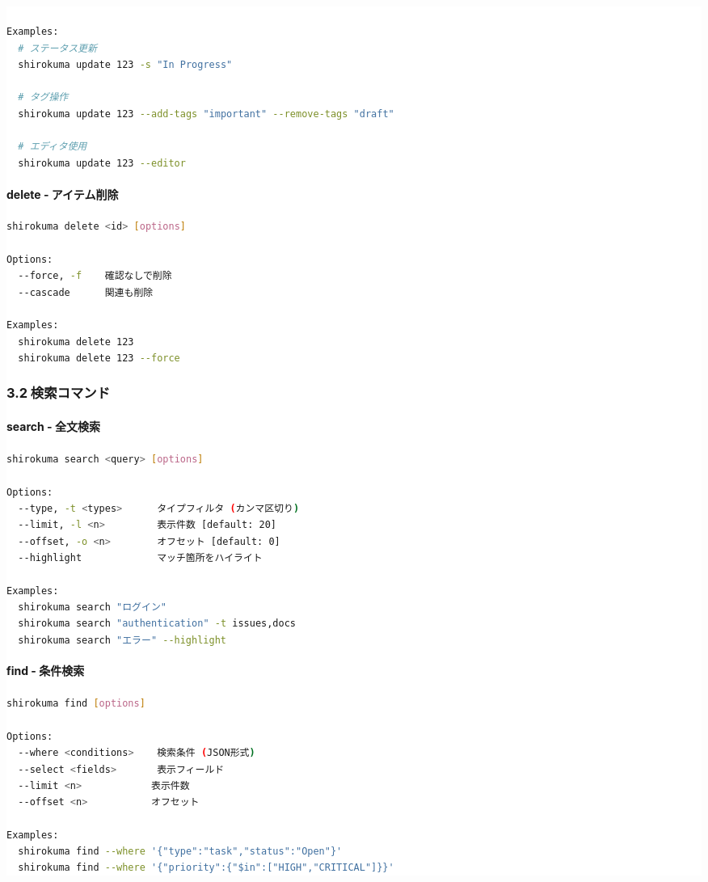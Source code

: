 ```bash

Examples:
  # ステータス更新
  shirokuma update 123 -s "In Progress"
  
  # タグ操作
  shirokuma update 123 --add-tags "important" --remove-tags "draft"
  
  # エディタ使用
  shirokuma update 123 --editor
```

#### delete - アイテム削除
```bash
shirokuma delete <id> [options]

Options:
  --force, -f    確認なしで削除
  --cascade      関連も削除

Examples:
  shirokuma delete 123
  shirokuma delete 123 --force
```

### 3.2 検索コマンド

#### search - 全文検索
```bash
shirokuma search <query> [options]

Options:
  --type, -t <types>      タイプフィルタ (カンマ区切り)
  --limit, -l <n>         表示件数 [default: 20]
  --offset, -o <n>        オフセット [default: 0]
  --highlight             マッチ箇所をハイライト

Examples:
  shirokuma search "ログイン"
  shirokuma search "authentication" -t issues,docs
  shirokuma search "エラー" --highlight
```

#### find - 条件検索
```bash
shirokuma find [options]

Options:
  --where <conditions>    検索条件 (JSON形式)
  --select <fields>       表示フィールド
  --limit <n>            表示件数
  --offset <n>           オフセット

Examples:
  shirokuma find --where '{"type":"task","status":"Open"}'
  shirokuma find --where '{"priority":{"$in":["HIGH","CRITICAL"]}}'
```
